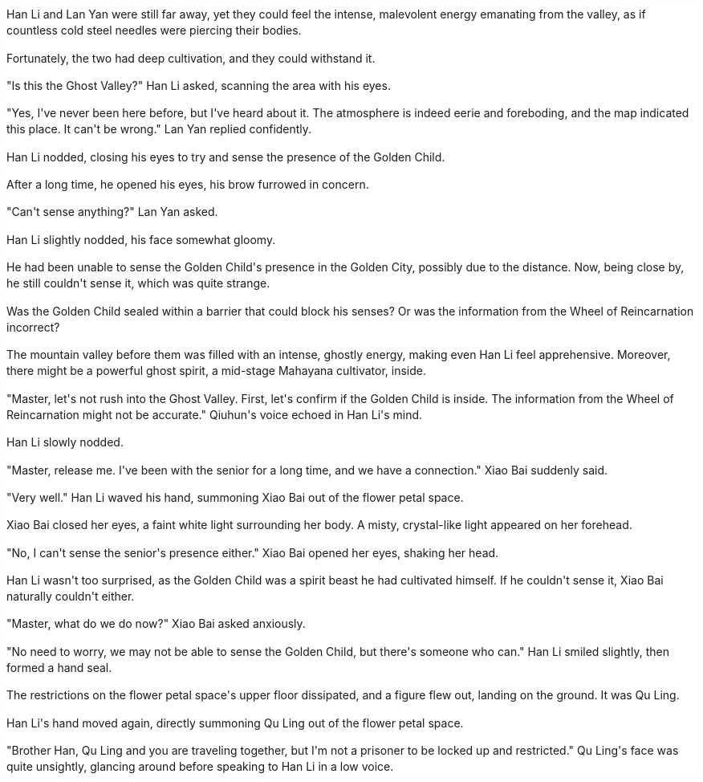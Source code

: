 Han Li and Lan Yan were still far away, yet they could feel the intense, malevolent energy emanating from the valley, as if countless cold steel needles were piercing their bodies.

Fortunately, the two had deep cultivation, and they could withstand it.

"Is this the Ghost Valley?" Han Li asked, scanning the area with his eyes.

"Yes, I've never been here before, but I've heard about it. The atmosphere is indeed eerie and foreboding, and the map indicated this place. It can't be wrong." Lan Yan replied confidently.

Han Li nodded, closing his eyes to try and sense the presence of the Golden Child.

After a long time, he opened his eyes, his brow furrowed in concern.

"Can't sense anything?" Lan Yan asked.

Han Li slightly nodded, his face somewhat gloomy.

He had been unable to sense the Golden Child's presence in the Golden City, possibly due to the distance. Now, being close by, he still couldn't sense it, which was quite strange.

Was the Golden Child sealed within a barrier that could block his senses? Or was the information from the Wheel of Reincarnation incorrect?

The mountain valley before them was filled with an intense, ghostly energy, making even Han Li feel apprehensive. Moreover, there might be a powerful ghost spirit, a mid-stage Mahayana cultivator, inside.

"Master, let's not rush into the Ghost Valley. First, let's confirm if the Golden Child is inside. The information from the Wheel of Reincarnation might not be accurate." Qiuhun's voice echoed in Han Li's mind.

Han Li slowly nodded.

"Master, release me. I've been with the senior for a long time, and we have a connection." Xiao Bai suddenly said.

"Very well." Han Li waved his hand, summoning Xiao Bai out of the flower petal space.

Xiao Bai closed her eyes, a faint white light surrounding her body. A misty, crystal-like light appeared on her forehead.

"No, I can't sense the senior's presence either." Xiao Bai opened her eyes, shaking her head.

Han Li wasn't too surprised, as the Golden Child was a spirit beast he had cultivated himself. If he couldn't sense it, Xiao Bai naturally couldn't either.

"Master, what do we do now?" Xiao Bai asked anxiously.

"No need to worry, we may not be able to sense the Golden Child, but there's someone who can." Han Li smiled slightly, then formed a hand seal.

The restrictions on the flower petal space's upper floor dissipated, and a figure flew out, landing on the ground. It was Qu Ling.

Han Li's hand moved again, directly summoning Qu Ling out of the flower petal space.

"Brother Han, Qu Ling and you are traveling together, but I'm not a prisoner to be locked up and restricted." Qu Ling's face was quite unsightly, glancing around before speaking to Han Li in a low voice.
